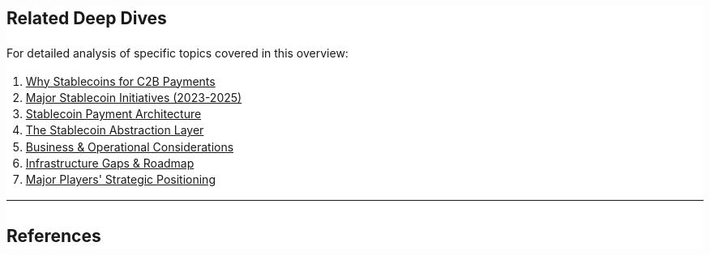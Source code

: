 ## Related Deep Dives

For detailed analysis of specific topics covered in this overview:

1. [Why Stablecoins for C2B Payments](./en/why-stablecoins-for-c2b-payments.md)
2. [Major Stablecoin Initiatives (2023-2025)](./en/major-stablecoin-initiatives.md)
3. [Stablecoin Payment Architecture](./en/stablecoin-payment-architecture.md)
4. [The Stablecoin Abstraction Layer](./en/stablecoin-abstraction-layer.md)
5. [Business & Operational Considerations](./en/business-operational-considerations.md)
6. [Infrastructure Gaps & Roadmap](./en/infrastructure-gaps-roadmap.md)
7. [Major Players' Strategic Positioning](./en/major-players-strategies.md)

---

## References

[^1]: [Coinbase Research – New Framework for Stablecoin Growth](https://www.coinbase.com/blog/new-framework-for-stablecoin-growth)
[^2]: [Industry data compiled from multiple sources (2024-2025)](https://www.theblock.co/data/stablecoins)
[^3]: [Market capitalization data from stablecoin tracking platforms (mid-2025)](https://www.coingecko.com/en/categories/stablecoins)
[^4]: [Visa News – Stablecoin Settlement Expansion](https://usa.visa.com/visa-everywhere/blog/expanding-stablecoin-settlement-capabilities.html)
[^5]: [FXC Intelligence – Cross-border Payments Analysis](https://fxcintel.com/research/cross-border-payment-trends)
[^6]: [Tether Plasma announcement – Zero-fee USDT transfers](https://tether.io/news/introducing-plasma-zero-fee-usdt-blockchain)
[^7]: [Analysis of micropayment economics with stablecoins](https://www.paradigm.xyz/2025/01/micropayment-economics-stablecoins)
[^8]: [Nasdaq/Motley Fool – USDC vs Tether & Global Usage (350M users)](https://www.nasdaq.com/articles/usdc-vs-usdt-comparing-leading-stablecoins)
[^9]: [PayPal Newsroom – PayPal Launches U.S. Dollar Stablecoin (PYUSD)](https://newsroom.paypal-corp.com/2023-08-07-PayPal-Launches-U-S-Dollar-Stablecoin)
[^10]: [Paxos Trust – PYUSD Technical Documentation](https://paxos.com/pyusd)
[^11]: [PayPal – Venmo PYUSD Integration Announcement](https://newsroom.paypal-corp.com/2023-10-venmo-adds-pyusd-support)
[^12]: [Stripe Newsroom – Shopify Merchants to Accept USDC via Stripe](https://stripe.com/newsroom/news/shopify-usdc-payments)
[^13]: [Stripe Documentation – Crypto Payment Processing](https://docs.stripe.com/crypto)
[^14]: [Shopify – Stablecoin Payment Integration Guide](https://help.shopify.com/en/manual/payments/alternative-payment-methods/cryptocurrency)
[^15]: [Paradigm (Matt Huang) – Tempo: The Blockchain Designed for Payments](https://www.paradigm.xyz/2025/02/tempo-blockchain-for-payments)
[^16]: [Stripe – Tempo Blockchain Announcement](https://stripe.com/blog/tempo-blockchain-launch)
[^17]: [Tempo Foundation – Partnership Announcements](https://tempo.org/partners)
[^18]: [Cognitive Revolution Podcast – Coinbase's x402 Micropayments Protocol](https://www.cognitiverevolution.ai/coinbase-x402-protocol)
[^19]: [Coinbase – x402 Protocol Documentation](https://docs.cloud.coinbase.com/x402)
[^20]: [x402 Foundation – Use Cases for AI Agent Payments](https://x402.org/use-cases)
[^21]: [Circle – Arc Blockchain Launch Announcement](https://www.circle.com/blog/introducing-arc-blockchain)
[^22]: [Circle Arc Documentation – USDC Gas Mechanism](https://developers.circle.com/arc/docs/usdc-gas)
[^23]: [Circle Arc – Built-in FX Engine Technical Details](https://developers.circle.com/arc/docs/fx-engine)
[^24]: [Circle Arc – Privacy Features Overview](https://developers.circle.com/arc/docs/privacy)
[^25]: [Circle Arc – Enterprise Integration Guide](https://developers.circle.com/arc/docs/enterprise-guide)
[^26]: [ChainCatcher – Next Battle of Stablecoins (Arc, Plasma, Stable, Tempo)](https://www.chaincatcher.com/en/article/2024/stablecoin-blockchain-wars)
[^27]: [Tether – Plasma Blockchain Announcement](https://tether.io/news/plasma-blockchain-launch)
[^28]: [Bitfinex – Plasma Development Partnership](https://www.bitfinex.com/posts/plasma-partnership-tether)
[^29]: [Tether Stable – Gas Fee Mechanism](https://tether.io/stable/gas-fees)
[^30]: [Tether – USDT Variants Documentation (gasUSDT, USDT0)](https://tether.io/developers/usdt-variants)
[^31]: [O'Daily News – Stablecoin Chains (Plasma One, Stable Pay)](https://www.odaily.news/en/post/stablecoin-payment-chains-2025)
[^32]: [Plasma One – Digital Wallet Launch](https://plasma.one/wallet)
[^33]: [Stablecoin reserve composition analysis (2025)](https://www.circle.com/en/usdc/transparency)
[^34]: [USDC Smart Contract – Freeze/Blacklist Functions](https://etherscan.io/address/0xa0b86991c6218b36c1d19d4a2e9eb0ce3606eb48#code)
[^35]: [Regulatory compliance mechanisms in major stablecoins](https://www.coindesk.com/policy/stablecoin-compliance-mechanisms)
[^36]: [Layer-1 blockchain comparison for payment applications](https://www.theblock.co/data/blockchain-comparison)
[^37]: [Performance benchmarking: Arc, Tempo, Stable/Plasma](https://messari.io/report/payment-blockchain-performance-comparison)
[^38]: [Tempo Technical Documentation – Multi-Stablecoin Gas](https://docs.tempo.org/gas-abstraction)
[^39]: [Circle Arc – Gas Fee Structure](https://developers.circle.com/arc/docs/fees)
[^40]: [Tether – USDT Gas Implementation](https://tether.io/developers/gas-implementation)
[^41]: [EIP-4337 and EIP-7702 Paymaster Specifications](https://eips.ethereum.org/EIPS/eip-4337)
[^42]: [Nasdaq – U.S. Genius Act Stablecoin Regulation](https://www.nasdaq.com/articles/genius-act-stablecoin-regulation-explained)
[^43]: [Federal stablecoin oversight framework (2025)](https://www.federalreserve.gov/publications/stablecoin-oversight-framework.htm)
[^44]: [PayPal PYUSD incident – Mint/burn correction (2025)](https://newsroom.paypal-corp.com/2025-pyusd-incident-response)
[^45]: [Stripe – Global Stablecoin Demand Analysis](https://stripe.com/blog/global-stablecoin-demand)
[^46]: [Stripe – Merchant Expansion via Crypto Payments](https://stripe.com/blog/merchant-crypto-expansion)

[^47]: [Shopify – USDC Merchant Adoption Statistics](https://www.shopify.com/blog/usdc-merchant-adoption)
[^48]: [Reports: Amazon and Walmart stablecoin exploration](https://www.reuters.com/technology/amazon-walmart-explore-stablecoin-payments)
[^49]: [Genius Act – Congressional proposal text](https://www.congress.gov/bill/genius-act)
[^50]: [Stablecoin regulatory landscape overview (2025)](https://www.coindesk.com/policy/stablecoin-regulation-2025-overview)
[^51]: [Gas abstraction implementation comparison across chains](https://blog.coinbase.com/gas-abstraction-comparison)
[^52]: [Coinbase x402 – Security and Standards Considerations](https://blog.coinbase.com/x402-security-standards)
[^53]: [Stripe – Tempo Partnership Ecosystem](https://stripe.com/blog/tempo-partnerships)
[^54]: [Circle – Arc Vertical Integration Strategy](https://www.circle.com/blog/arc-integration-strategy)
[^55]: [Tether – Closed-loop Ecosystem Architecture](https://tether.io/ecosystem-architecture)
[^56]: [Visa – On-chain Settlement Platform Expansion](https://usa.visa.com/visa-everywhere/blog/on-chain-settlement-expansion.html)
[^57]: [PayPal – PYUSD Ecosystem Integration](https://newsroom.paypal-corp.com/pyusd-ecosystem-integration)
[^58]: [Coinbase – x402 Standard Adoption](https://blog.coinbase.com/x402-standard-adoption)
[^59]: [Payment routing optimization strategies](https://www.paradigm.xyz/2025/payment-routing-optimization)
[^60]: [Cross-chain bridge protocols and stablecoin swaps](https://chainlink.io/cross-chain/ccip)
[^61]: [AI agent payment authorization frameworks](https://x402.org/agent-authorization)
[^62]: [Stablecoin issuer partnership programs](https://www.circle.com/partners)
[^63]: [Industry analysis – "Stablecoin Wars" competitive landscape](https://www.coindesk.com/business/stablecoin-wars-analysis)
[^64]: [ChainCatcher – Competitive Analysis of New Stablecoin Chains](https://www.chaincatcher.com/en/article/2025/stablecoin-chain-competition)
[^65]: [Market research – Stablecoin adoption projections](https://www.coinbase.com/institutional/research-insights/research/market-intelligence/stablecoin-market-projections)
[^66]: [Analyst forecasts: Stablecoin market to $1T+](https://www.coindesk.com/markets/stablecoin-market-trillion-forecast)
[^67]: [Transaction volume growth trajectory analysis](https://www.theblock.co/data/stablecoins/transaction-volume)